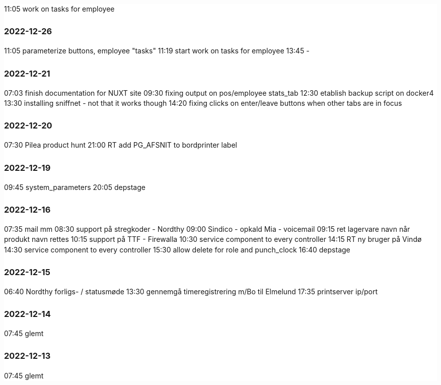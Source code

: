 11:05 work on tasks for employee

### 2022-12-26

11:05 parameterize buttons, employee "tasks"
11:19 start work on tasks for employee
13:45 -

### 2022-12-21

07:03 finish documentation for NUXT site
09:30 fixing output on pos/employee stats_tab
12:30 etablish backup script on docker4
13:30 installing sniffnet - not that it works though 
14:20 fixing clicks on enter/leave buttons when other tabs are in focus

### 2022-12-20

07:30 Pilea product hunt
21:00 RT add PG_AFSNIT to bordprinter label

### 2022-12-19

09:45 system_parameters
20:05 depstage

### 2022-12-16

07:35 mail mm
08:30 support på stregkoder - Nordthy
09:00 Sindico - opkald Mia - voicemail
09:15 ret lagervare navn når produkt navn rettes
10:15 support på TTF - Firewalla
10:30 service component to every controller
14:15 RT ny bruger på Vindø
14:30 service component to every controller
15:30 allow delete for role and punch_clock
16:40 depstage

### 2022-12-15

06:40 Nordthy forligs- / statusmøde
13:30 gennemgå timeregistrering m/Bo til Elmelund
17:35 printserver ip/port

### 2022-12-14

07:45 glemt

### 2022-12-13

07:45 glemt
